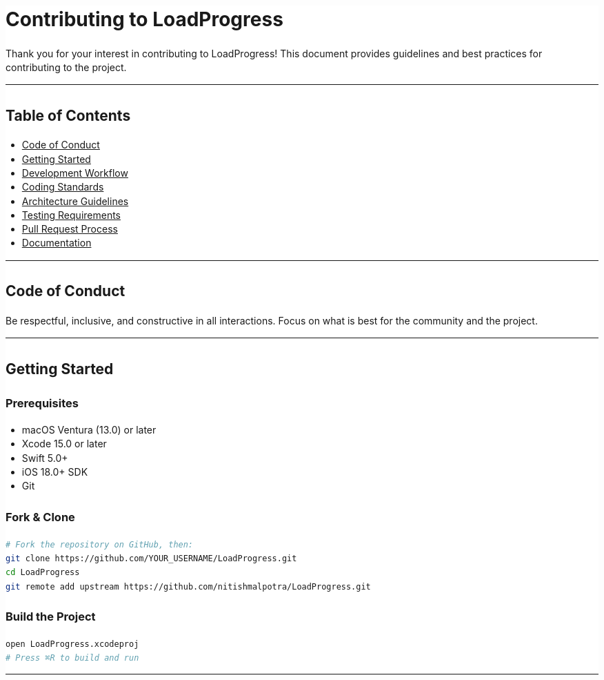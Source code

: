 # Contributing to LoadProgress

Thank you for your interest in contributing to LoadProgress! This document provides guidelines and best practices for contributing to the project.

---

## Table of Contents

- [Code of Conduct](#code-of-conduct)
- [Getting Started](#getting-started)
- [Development Workflow](#development-workflow)
- [Coding Standards](#coding-standards)
- [Architecture Guidelines](#architecture-guidelines)
- [Testing Requirements](#testing-requirements)
- [Pull Request Process](#pull-request-process)
- [Documentation](#documentation)

---

## Code of Conduct

Be respectful, inclusive, and constructive in all interactions. Focus on what is best for the community and the project.

---

## Getting Started

### Prerequisites

- macOS Ventura (13.0) or later
- Xcode 15.0 or later
- Swift 5.0+
- iOS 18.0+ SDK
- Git

### Fork & Clone

```bash
# Fork the repository on GitHub, then:
git clone https://github.com/YOUR_USERNAME/LoadProgress.git
cd LoadProgress
git remote add upstream https://github.com/nitishmalpotra/LoadProgress.git
```

### Build the Project

```bash
open LoadProgress.xcodeproj
# Press ⌘R to build and run
```

---